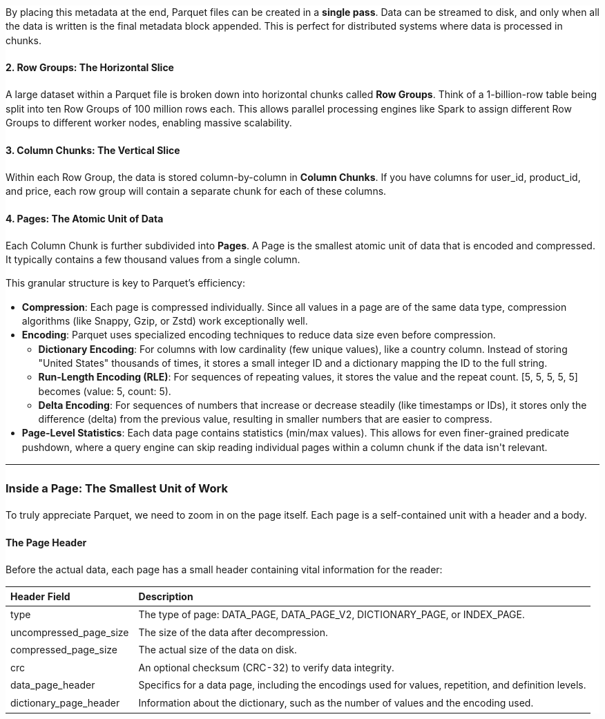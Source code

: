 By placing this metadata at the end, Parquet files can be created in a **single pass**. Data can be streamed to disk, and only when all the data is written is the final metadata block appended. This is perfect for distributed systems where data is processed in chunks.

#### **2\. Row Groups: The Horizontal Slice**

A large dataset within a Parquet file is broken down into horizontal chunks called **Row Groups**. Think of a 1-billion-row table being split into ten Row Groups of 100 million rows each. This allows parallel processing engines like Spark to assign different Row Groups to different worker nodes, enabling massive scalability.

#### **3\. Column Chunks: The Vertical Slice**

Within each Row Group, the data is stored column-by-column in **Column Chunks**. If you have columns for user\_id, product\_id, and price, each row group will contain a separate chunk for each of these columns.

#### **4\. Pages: The Atomic Unit of Data**

Each Column Chunk is further subdivided into **Pages**. A Page is the smallest atomic unit of data that is encoded and compressed. It typically contains a few thousand values from a single column.

This granular structure is key to Parquet’s efficiency:

* **Compression**: Each page is compressed individually. Since all values in a page are of the same data type, compression algorithms (like Snappy, Gzip, or Zstd) work exceptionally well.  
* **Encoding**: Parquet uses specialized encoding techniques to reduce data size even before compression.  
  * **Dictionary Encoding**: For columns with low cardinality (few unique values), like a country column. Instead of storing "United States" thousands of times, it stores a small integer ID and a dictionary mapping the ID to the full string.  
  * **Run-Length Encoding (RLE)**: For sequences of repeating values, it stores the value and the repeat count. \[5, 5, 5, 5, 5\] becomes (value: 5, count: 5\).  
  * **Delta Encoding**: For sequences of numbers that increase or decrease steadily (like timestamps or IDs), it stores only the difference (delta) from the previous value, resulting in smaller numbers that are easier to compress.  
* **Page-Level Statistics**: Each data page contains statistics (min/max values). This allows for even finer-grained predicate pushdown, where a query engine can skip reading individual pages within a column chunk if the data isn't relevant.

---

### **Inside a Page: The Smallest Unit of Work**

To truly appreciate Parquet, we need to zoom in on the page itself. Each page is a self-contained unit with a header and a body.

#### **The Page Header**

Before the actual data, each page has a small header containing vital information for the reader:

| Header Field | Description |
| :---- | :---- |
| type | The type of page: DATA\_PAGE, DATA\_PAGE\_V2, DICTIONARY\_PAGE, or INDEX\_PAGE. |
| uncompressed\_page\_size | The size of the data after decompression. |
| compressed\_page\_size | The actual size of the data on disk. |
| crc | An optional checksum (CRC-32) to verify data integrity. |
| data\_page\_header | Specifics for a data page, including the encodings used for values, repetition, and definition levels. |
| dictionary\_page\_header | Information about the dictionary, such as the number of values and the encoding used. |
